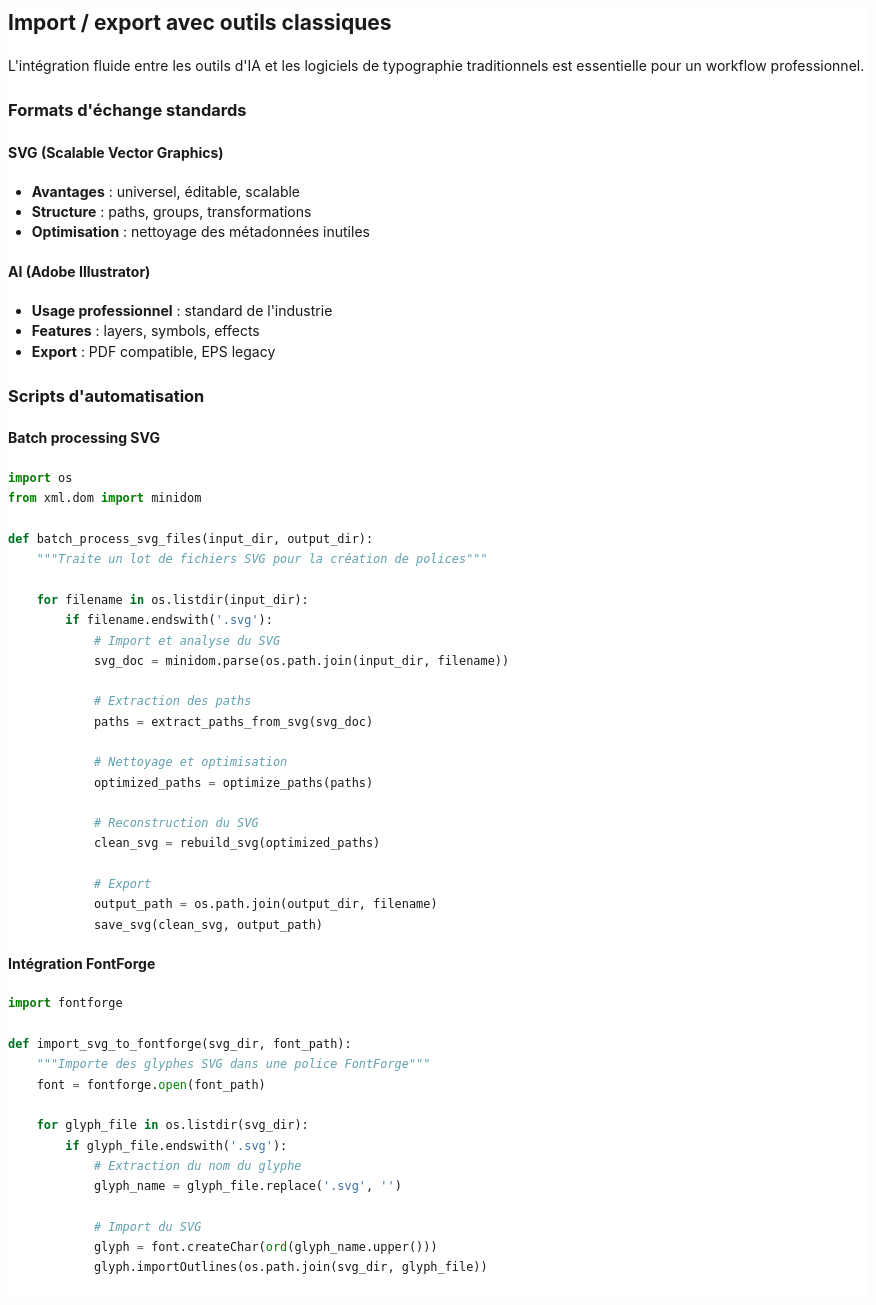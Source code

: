 
## Import / export avec outils classiques

L'intégration fluide entre les outils d'IA et les logiciels de typographie traditionnels est essentielle pour un workflow professionnel.

### Formats d'échange standards

#### **SVG (Scalable Vector Graphics)**
- **Avantages** : universel, éditable, scalable
- **Structure** : paths, groups, transformations
- **Optimisation** : nettoyage des métadonnées inutiles

#### **AI (Adobe Illustrator)**
- **Usage professionnel** : standard de l'industrie
- **Features** : layers, symbols, effects
- **Export** : PDF compatible, EPS legacy

### Scripts d'automatisation

#### **Batch processing SVG**
```python
import os
from xml.dom import minidom

def batch_process_svg_files(input_dir, output_dir):
    """Traite un lot de fichiers SVG pour la création de polices"""
    
    for filename in os.listdir(input_dir):
        if filename.endswith('.svg'):
            # Import et analyse du SVG
            svg_doc = minidom.parse(os.path.join(input_dir, filename))
            
            # Extraction des paths
            paths = extract_paths_from_svg(svg_doc)
            
            # Nettoyage et optimisation
            optimized_paths = optimize_paths(paths)
            
            # Reconstruction du SVG
            clean_svg = rebuild_svg(optimized_paths)
            
            # Export
            output_path = os.path.join(output_dir, filename)
            save_svg(clean_svg, output_path)
```

#### **Intégration FontForge**
```python
import fontforge

def import_svg_to_fontforge(svg_dir, font_path):
    """Importe des glyphes SVG dans une police FontForge"""
    font = fontforge.open(font_path)
    
    for glyph_file in os.listdir(svg_dir):
        if glyph_file.endswith('.svg'):
            # Extraction du nom du glyphe
            glyph_name = glyph_file.replace('.svg', '')
            
            # Import du SVG
            glyph = font.createChar(ord(glyph_name.upper()))
            glyph.importOutlines(os.path.join(svg_dir, glyph_file))
            
```